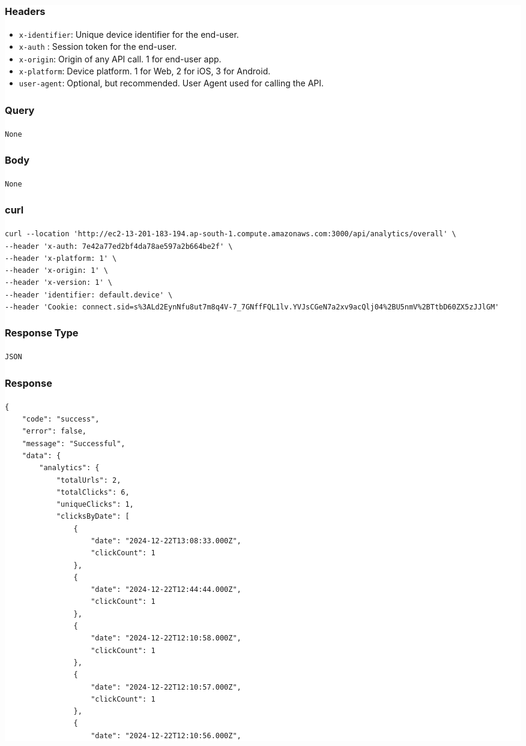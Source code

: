 ### Headers

- `x-identifier`: Unique device identifier for the end-user.
- `x-auth` : Session token for the end-user.
- `x-origin`: Origin of any API call. 1 for end-user app.
- `x-platform`: Device platform. 1 for Web, 2 for iOS, 3 for Android.
- `user-agent`: Optional, but recommended. User Agent used for calling the API.

### Query

`None`

### Body

`None`

### curl

```
curl --location 'http://ec2-13-201-183-194.ap-south-1.compute.amazonaws.com:3000/api/analytics/overall' \
--header 'x-auth: 7e42a77ed2bf4da78ae597a2b664be2f' \
--header 'x-platform: 1' \
--header 'x-origin: 1' \
--header 'x-version: 1' \
--header 'identifier: default.device' \
--header 'Cookie: connect.sid=s%3ALd2EynNfu8ut7m8q4V-7_7GNffFQL1lv.YVJsCGeN7a2xv9acQlj04%2BU5nmV%2BTtbD60ZX5zJJlGM'
```

### Response Type

`JSON`

### Response

```
{
    "code": "success",
    "error": false,
    "message": "Successful",
    "data": {
        "analytics": {
            "totalUrls": 2,
            "totalClicks": 6,
            "uniqueClicks": 1,
            "clicksByDate": [
                {
                    "date": "2024-12-22T13:08:33.000Z",
                    "clickCount": 1
                },
                {
                    "date": "2024-12-22T12:44:44.000Z",
                    "clickCount": 1
                },
                {
                    "date": "2024-12-22T12:10:58.000Z",
                    "clickCount": 1
                },
                {
                    "date": "2024-12-22T12:10:57.000Z",
                    "clickCount": 1
                },
                {
                    "date": "2024-12-22T12:10:56.000Z",
```